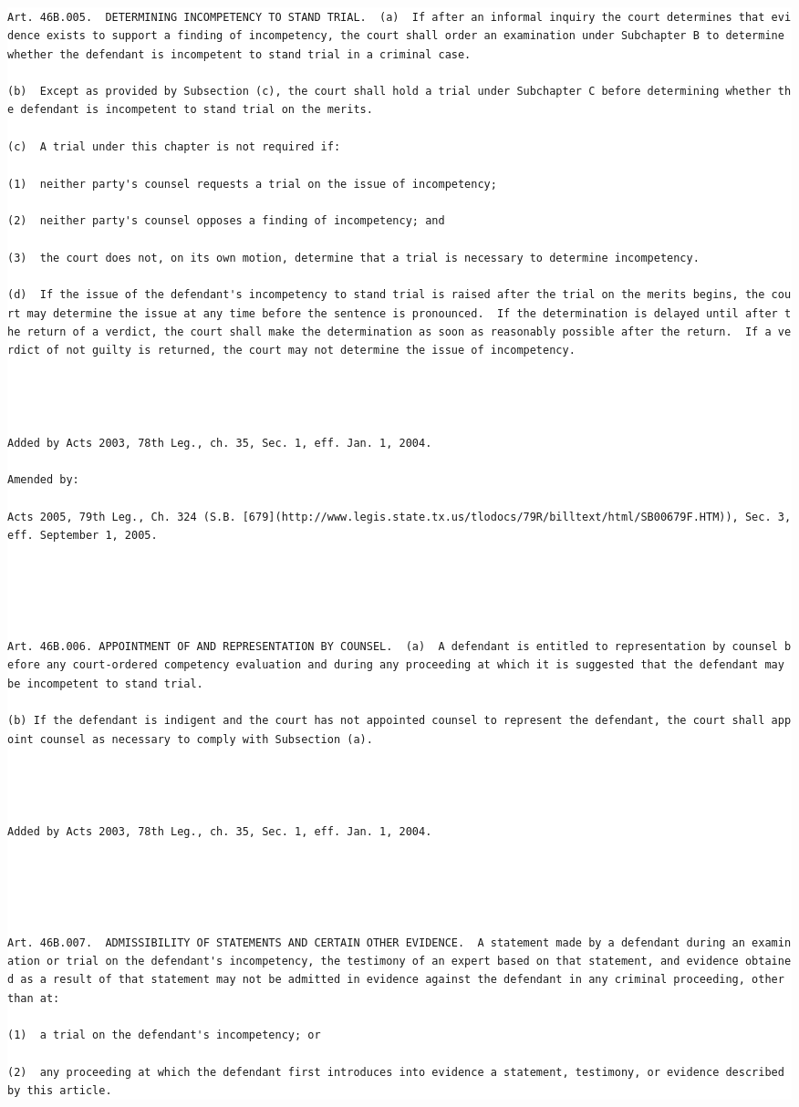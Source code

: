    
    
    
    
    Art. 46B.005.  DETERMINING INCOMPETENCY TO STAND TRIAL.  (a)  If after an informal inquiry the court determines that evidence exists to support a finding of incompetency, the court shall order an examination under Subchapter B to determine whether the defendant is incompetent to stand trial in a criminal case.
    
    (b)  Except as provided by Subsection (c), the court shall hold a trial under Subchapter C before determining whether the defendant is incompetent to stand trial on the merits.
    
    (c)  A trial under this chapter is not required if:
    
    (1)  neither party's counsel requests a trial on the issue of incompetency;
    
    (2)  neither party's counsel opposes a finding of incompetency; and
    
    (3)  the court does not, on its own motion, determine that a trial is necessary to determine incompetency.
    
    (d)  If the issue of the defendant's incompetency to stand trial is raised after the trial on the merits begins, the court may determine the issue at any time before the sentence is pronounced.  If the determination is delayed until after the return of a verdict, the court shall make the determination as soon as reasonably possible after the return.  If a verdict of not guilty is returned, the court may not determine the issue of incompetency.
    
    
    
    
    Added by Acts 2003, 78th Leg., ch. 35, Sec. 1, eff. Jan. 1, 2004.
    
    Amended by: 
    
    Acts 2005, 79th Leg., Ch. 324 (S.B. [679](http://www.legis.state.tx.us/tlodocs/79R/billtext/html/SB00679F.HTM)), Sec. 3, eff. September 1, 2005.
    
    
    
    
    
    Art. 46B.006. APPOINTMENT OF AND REPRESENTATION BY COUNSEL.  (a)  A defendant is entitled to representation by counsel before any court-ordered competency evaluation and during any proceeding at which it is suggested that the defendant may be incompetent to stand trial.
    
    (b) If the defendant is indigent and the court has not appointed counsel to represent the defendant, the court shall appoint counsel as necessary to comply with Subsection (a).
    
    
    
    
    Added by Acts 2003, 78th Leg., ch. 35, Sec. 1, eff. Jan. 1, 2004.
    
    
    
    
    
    Art. 46B.007.  ADMISSIBILITY OF STATEMENTS AND CERTAIN OTHER EVIDENCE.  A statement made by a defendant during an examination or trial on the defendant's incompetency, the testimony of an expert based on that statement, and evidence obtained as a result of that statement may not be admitted in evidence against the defendant in any criminal proceeding, other than at:
    
    (1)  a trial on the defendant's incompetency; or
    
    (2)  any proceeding at which the defendant first introduces into evidence a statement, testimony, or evidence described by this article.
    